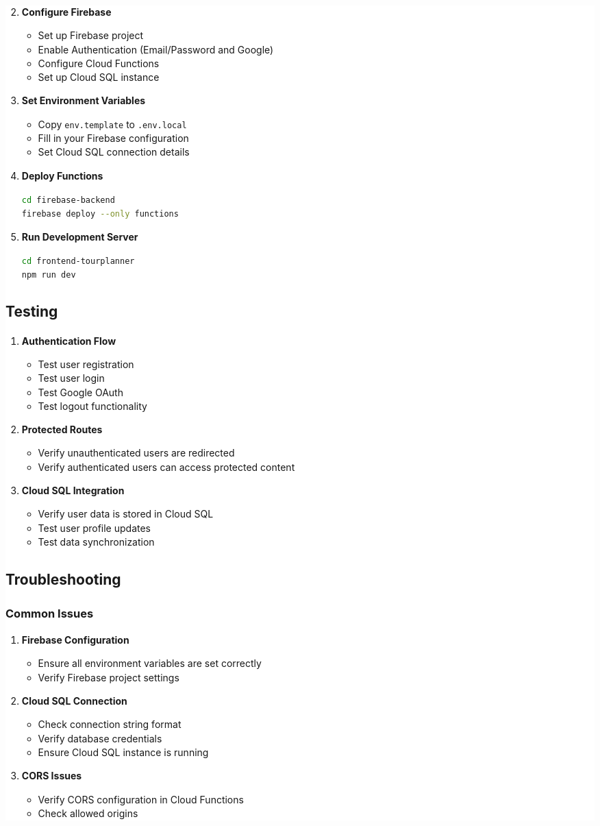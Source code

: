 2. **Configure Firebase**
   - Set up Firebase project
   - Enable Authentication (Email/Password and Google)
   - Configure Cloud Functions
   - Set up Cloud SQL instance

3. **Set Environment Variables**
   - Copy `env.template` to `.env.local`
   - Fill in your Firebase configuration
   - Set Cloud SQL connection details

4. **Deploy Functions**
   ```bash
   cd firebase-backend
   firebase deploy --only functions
   ```

5. **Run Development Server**
   ```bash
   cd frontend-tourplanner
   npm run dev
   ```

## Testing

1. **Authentication Flow**
   - Test user registration
   - Test user login
   - Test Google OAuth
   - Test logout functionality

2. **Protected Routes**
   - Verify unauthenticated users are redirected
   - Verify authenticated users can access protected content

3. **Cloud SQL Integration**
   - Verify user data is stored in Cloud SQL
   - Test user profile updates
   - Test data synchronization

## Troubleshooting

### Common Issues

1. **Firebase Configuration**
   - Ensure all environment variables are set correctly
   - Verify Firebase project settings

2. **Cloud SQL Connection**
   - Check connection string format
   - Verify database credentials
   - Ensure Cloud SQL instance is running

3. **CORS Issues**
   - Verify CORS configuration in Cloud Functions
   - Check allowed origins
